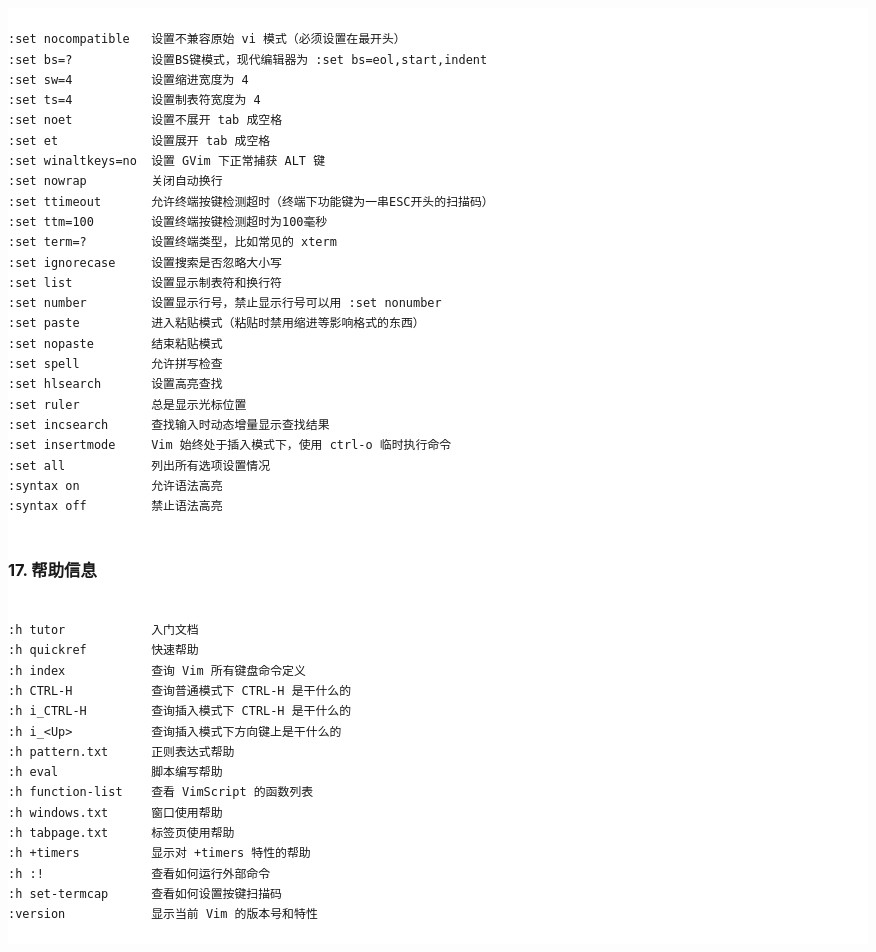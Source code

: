 ```

:set nocompatible   设置不兼容原始 vi 模式（必须设置在最开头）
:set bs=?           设置BS键模式，现代编辑器为 :set bs=eol,start,indent
:set sw=4           设置缩进宽度为 4
:set ts=4           设置制表符宽度为 4
:set noet           设置不展开 tab 成空格
:set et             设置展开 tab 成空格
:set winaltkeys=no  设置 GVim 下正常捕获 ALT 键
:set nowrap         关闭自动换行
:set ttimeout       允许终端按键检测超时（终端下功能键为一串ESC开头的扫描码）
:set ttm=100        设置终端按键检测超时为100毫秒
:set term=?         设置终端类型，比如常见的 xterm
:set ignorecase     设置搜索是否忽略大小写
:set list           设置显示制表符和换行符
:set number         设置显示行号，禁止显示行号可以用 :set nonumber
:set paste          进入粘贴模式（粘贴时禁用缩进等影响格式的东西）
:set nopaste        结束粘贴模式
:set spell          允许拼写检查
:set hlsearch       设置高亮查找
:set ruler          总是显示光标位置
:set incsearch      查找输入时动态增量显示查找结果
:set insertmode     Vim 始终处于插入模式下，使用 ctrl-o 临时执行命令
:set all            列出所有选项设置情况
:syntax on          允许语法高亮
:syntax off         禁止语法高亮


```

<a id="17-%E5%B8%AE%E5%8A%A9%E4%BF%A1%E6%81%AF"></a>
### 17. 帮助信息

```

:h tutor            入门文档
:h quickref         快速帮助
:h index            查询 Vim 所有键盘命令定义
:h CTRL-H           查询普通模式下 CTRL-H 是干什么的
:h i_CTRL-H         查询插入模式下 CTRL-H 是干什么的
:h i_<Up>           查询插入模式下方向键上是干什么的
:h pattern.txt      正则表达式帮助
:h eval             脚本编写帮助
:h function-list    查看 VimScript 的函数列表 
:h windows.txt      窗口使用帮助
:h tabpage.txt      标签页使用帮助
:h +timers          显示对 +timers 特性的帮助
:h :!               查看如何运行外部命令
:h set-termcap      查看如何设置按键扫描码
:version            显示当前 Vim 的版本号和特性


```
